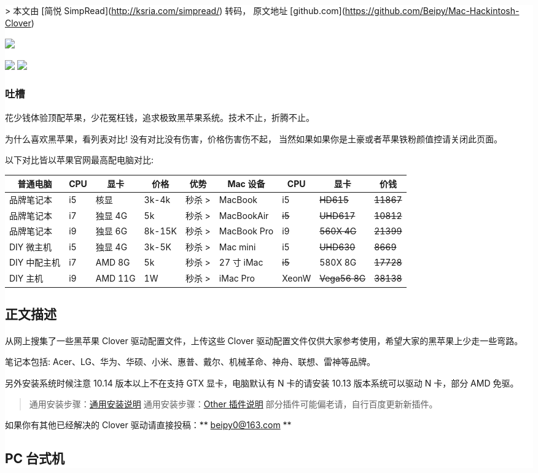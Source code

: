 \> 本文由 \[简悦 SimpRead\](http://ksria.com/simpread/) 转码， 原文地址 \[github.com\](https://github.com/Beipy/Mac-Hackintosh-Clover)

[![](https://github.com/Beipy/Mac-Hackintosh-Clover/raw/master/about/Mac.png)](https://github.com/Beipy/Mac-Hackintosh-Clover/blob/master/about/Mac.png)

[![](https://camo.githubusercontent.com/2a19ea539411f00882b13b3a97fea1e89cf316c3/68747470733a2f2f696d672e736869656c64732e696f2f62616467652f4d61634f532d31302e31332d2d3e31342d626c756576696f6c65742e737667)](https://camo.githubusercontent.com/2a19ea539411f00882b13b3a97fea1e89cf316c3/68747470733a2f2f696d672e736869656c64732e696f2f62616467652f4d61634f532d31302e31332d2d3e31342d626c756576696f6c65742e737667) [![](https://camo.githubusercontent.com/13680234a78db1b99f03e2f868f9739d62461476/68747470733a2f2f696d672e736869656c64732e696f2f62616467652f417574686f722d42656970792d3030393366662e737667)](http://www.beipy.com/) 

### [](#吐槽)吐槽

花少钱体验顶配苹果，少花冤枉钱，追求极致黑苹果系统。技术不止，折腾不止。

为什么喜欢黑苹果，看列表对比! 没有对比没有伤害，价格伤害伤不起， 当然如果如果你是土豪或者苹果铁粉颜值控请关闭此页面。

以下对比皆以苹果官网最高配电脑对比:

<table><thead><tr><th>普通电脑</th><th>CPU</th><th>显卡</th><th>价格</th><th>优势</th><th>Mac 设备</th><th>CPU</th><th>显卡</th><th>价钱</th></tr></thead><tbody><tr><td>品牌笔记本</td><td>i5</td><td>核显</td><td>3k-4k</td><td>秒杀 &gt;</td><td>MacBook</td><td>i5</td><td><del>HD615</del></td><td><del>11867</del></td></tr><tr><td>品牌笔记本</td><td>i7</td><td>独显 4G</td><td>5k</td><td>秒杀 &gt;</td><td>MacBookAir</td><td><del>i5</del></td><td><del>UHD617</del></td><td><del>10812</del></td></tr><tr><td>品牌笔记本</td><td>i9</td><td>独显 6G</td><td>8k-15K</td><td>秒杀 &gt;</td><td>MacBook Pro</td><td>i9</td><td><del>560X 4G</del></td><td><del>21399</del></td></tr><tr><td>DIY 微主机</td><td>i5</td><td>独显 4G</td><td>3k-5K</td><td>秒杀 &gt;</td><td>Mac mini</td><td>i5</td><td><del>UHD630</del></td><td><del>8669</del></td></tr><tr><td>DIY 中配主机</td><td>i7</td><td>AMD 8G</td><td>5k</td><td>秒杀 &gt;</td><td>27 寸 iMac</td><td><del>i5</del></td><td>580X 8G</td><td><del>17728</del></td></tr><tr><td>DIY 主机</td><td>i9</td><td>AMD 11G</td><td>1W</td><td>秒杀 &gt;</td><td>iMac Pro</td><td>XeonW</td><td><del>Vega56 8G</del></td><td><del>38138</del></td></tr></tbody></table>

[](#正文描述)正文描述
-------------

从网上搜集了一些黑苹果 Clover 驱动配置文件，上传这些 Clover 驱动配置文件仅供大家参考使用，希望大家的黑苹果上少走一些弯路。

笔记本包括: Acer、LG、华为、华硕、小米、惠普、戴尔、机械革命、神舟、联想、雷神等品牌。

另外安装系统时候注意 10.14 版本以上不在支持 GTX 显卡，电脑默认有 N 卡的请安装 10.13 版本系统可以驱动 N 卡，部分 AMD 免驱。

> 通用安装步骤：[通用安装说明](https://github.com/Beipy/Mac-Hackintosh-Clover/blob/master/about/README.md) 通用安装步骤：[Other 插件说明](https://github.com/Beipy/Mac-Hackintosh-Clover/blob/master/Other/README.md) 部分插件可能偏老请，自行百度更新新插件。

如果你有其他已经解决的 Clover 驱动请直接投稿：\*\* [beipy0@163.com](mailto:beipy0@163.com) \*\*

[](#pc台式机)PC 台式机
----------------

